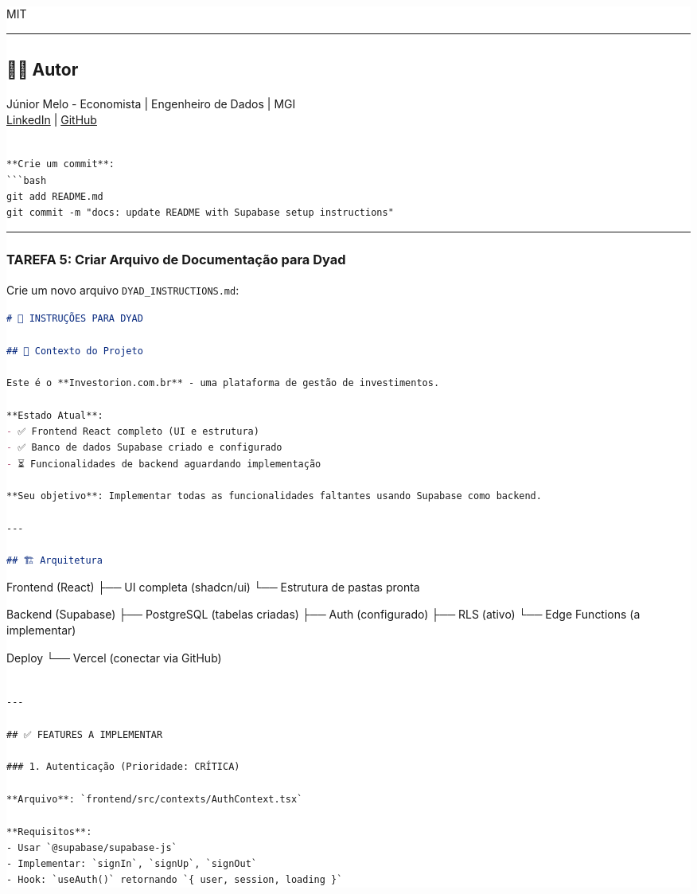 MIT

---

## 👨‍💻 Autor

Júnior Melo - Economista | Engenheiro de Dados | MGI  
[LinkedIn](https://linkedin.com/in/seu-perfil) | [GitHub](https://github.com/melojrx)
```

**Crie um commit**:
```bash
git add README.md
git commit -m "docs: update README with Supabase setup instructions"
```

---

### **TAREFA 5: Criar Arquivo de Documentação para Dyad**

Crie um novo arquivo `DYAD_INSTRUCTIONS.md`:

```markdown
# 📘 INSTRUÇÕES PARA DYAD

## 🎯 Contexto do Projeto

Este é o **Investorion.com.br** - uma plataforma de gestão de investimentos.

**Estado Atual**:
- ✅ Frontend React completo (UI e estrutura)
- ✅ Banco de dados Supabase criado e configurado
- ⏳ Funcionalidades de backend aguardando implementação

**Seu objetivo**: Implementar todas as funcionalidades faltantes usando Supabase como backend.

---

## 🏗️ Arquitetura

```
Frontend (React)
├── UI completa (shadcn/ui)
└── Estrutura de pastas pronta

Backend (Supabase)
├── PostgreSQL (tabelas criadas)
├── Auth (configurado)
├── RLS (ativo)
└── Edge Functions (a implementar)

Deploy
└── Vercel (conectar via GitHub)
```

---

## ✅ FEATURES A IMPLEMENTAR

### 1. Autenticação (Prioridade: CRÍTICA)

**Arquivo**: `frontend/src/contexts/AuthContext.tsx`

**Requisitos**:
- Usar `@supabase/supabase-js`
- Implementar: `signIn`, `signUp`, `signOut`
- Hook: `useAuth()` retornando `{ user, session, loading }`
```